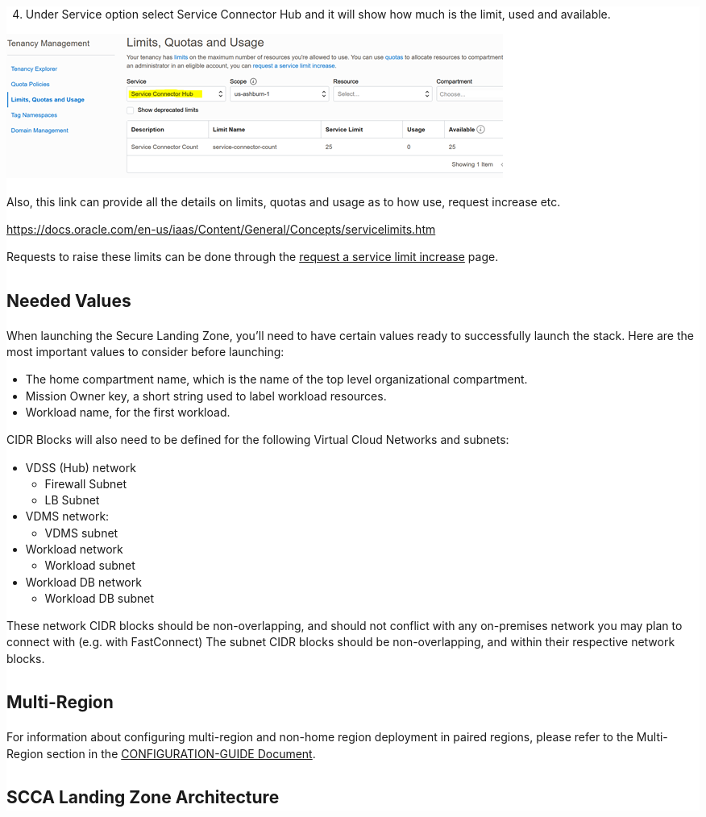 4.	Under Service option select Service Connector Hub and it will show how much is the limit, used and available.

![ScreenShot2](</images/p2.png> "ScreenShot2")

Also, this link can provide all the details on limits, quotas and usage as to how use, request increase etc.

https://docs.oracle.com/en-us/iaas/Content/General/Concepts/servicelimits.htm

Requests to raise these limits can be done through the [request a service limit increase][2] page. 

[1]: https://cloud.oracle.com/loganalytics/home "Logging Analytics Home page."
[2]: https://cloud.oracle.com/support/create?type=limit "Request a service Limit Increase."

## Needed Values

When launching the Secure Landing Zone, you’ll need to have certain values ready to successfully launch the stack. Here are the most important values to consider before launching:
* The home compartment name, which is the name of the top level organizational compartment.
* Mission Owner key, a short string used to label workload resources.
* Workload name, for the first workload.

CIDR Blocks will also need to be defined for the following Virtual Cloud Networks and subnets:
* VDSS (Hub) network
    * Firewall Subnet
    * LB Subnet
* VDMS network:
    * VDMS subnet
* Workload network
    * Workload subnet
* Workload DB network
    * Workload DB subnet

These network CIDR blocks should be non-overlapping, and should not conflict with any on-premises network you may plan to connect with (e.g. with FastConnect)
The subnet CIDR blocks should be non-overlapping, and within their respective network blocks. 

## Multi-Region
For information about configuring multi-region and non-home region deployment in paired regions, please refer to the Multi-Region section in the [CONFIGURATION-GUIDE Document](CONFIGURATION-GUIDE.md).

## SCCA Landing Zone Architecture
